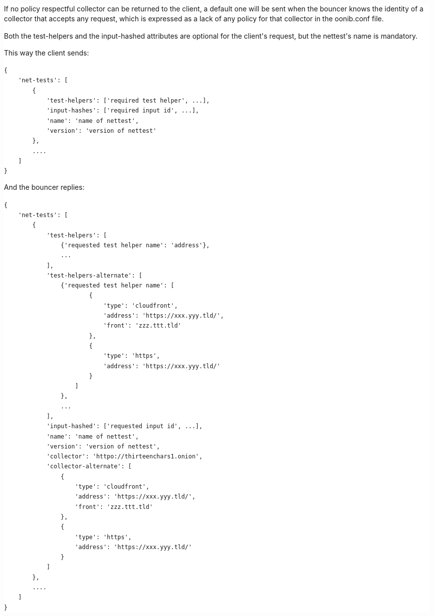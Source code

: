 If no policy respectful collector can be returned to the client, a default one will be sent
when the bouncer knows the identity of a collector that accepts any request, which is 
expressed as a lack of any policy for that collector in the oonib.conf file.

Both the test-helpers and the input-hashed attributes are optional for the client's request,
but the nettest's name is mandatory.

This way the client sends:
```
{
    'net-tests': [
        {
            'test-helpers': ['required test helper', ...],
            'input-hashes': ['required input id', ...],
            'name': 'name of nettest',
            'version': 'version of nettest'
        },
        ....
    ]
}
```

And the bouncer replies:
```
{
    'net-tests': [
        {
            'test-helpers': [
                {'requested test helper name': 'address'},
                ...
            ],
            'test-helpers-alternate': [
                {'requested test helper name': [
                        {
                            'type': 'cloudfront',
                            'address': 'https://xxx.yyy.tld/',
                            'front': 'zzz.ttt.tld'
                        },
                        {
                            'type': 'https',
                            'address': 'https://xxx.yyy.tld/'
                        }
                    ]
                },
                ...
            ],
            'input-hashed': ['requested input id', ...],
            'name': 'name of nettest',
            'version': 'version of nettest',
            'collector': 'httpo://thirteenchars1.onion',
            'collector-alternate': [
                {
                    'type': 'cloudfront',
                    'address': 'https://xxx.yyy.tld/',
                    'front': 'zzz.ttt.tld'
                },
                {
                    'type': 'https',
                    'address': 'https://xxx.yyy.tld/'
                }
            ]
        },
        ....
    ]
}
```
